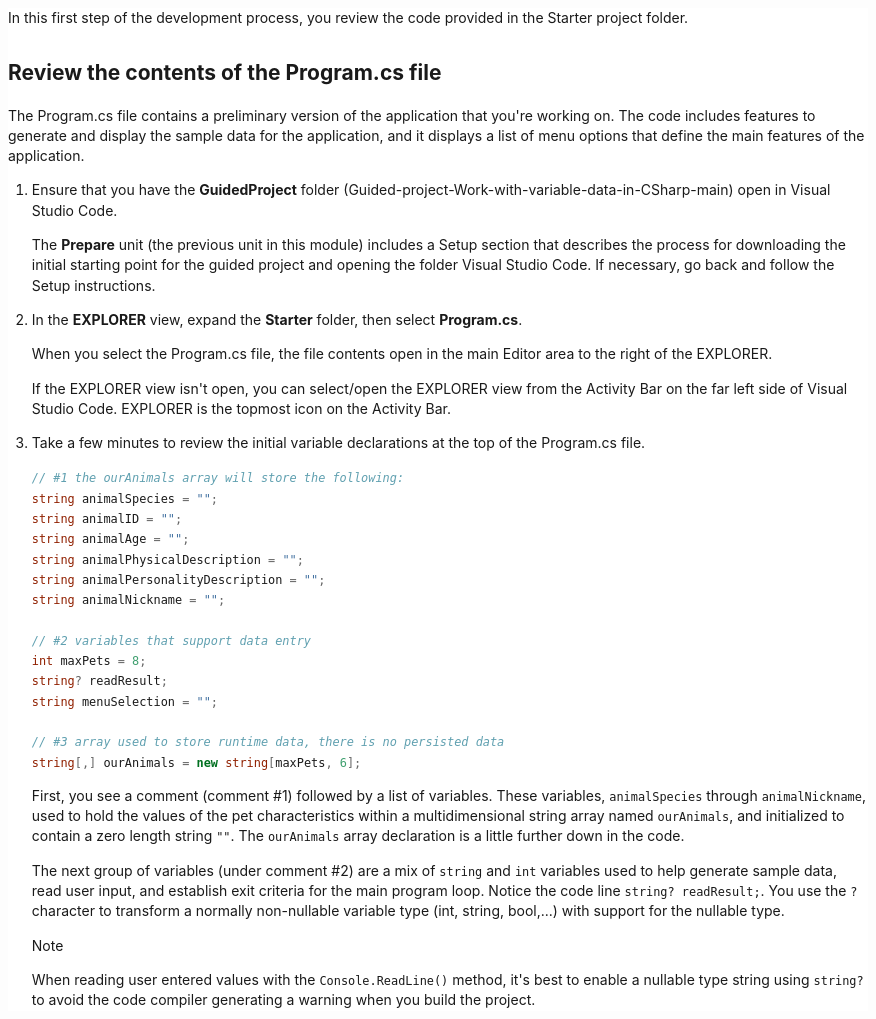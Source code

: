 In this first step of the development process, you review the code provided in the Starter project folder.

## Review the contents of the Program.cs file

The Program.cs file contains a preliminary version of the application that you're working on. The code includes features to generate and display the sample data for the application, and it displays a list of menu options that define the main features of the application.

1. Ensure that you have the **GuidedProject** folder (Guided-project-Work-with-variable-data-in-CSharp-main) open in Visual Studio Code.

    The **Prepare** unit (the previous unit in this module) includes a Setup section that describes the process for downloading the initial starting point for the guided project and opening the folder Visual Studio Code. If necessary, go back and follow the Setup instructions.

1. In the **EXPLORER** view, expand the **Starter** folder, then select **Program.cs**.

    When you select the Program.cs file, the file contents open in the main Editor area to the right of the EXPLORER.

    If the EXPLORER view isn't open, you can select/open the EXPLORER view from the Activity Bar on the far left side of Visual Studio Code. EXPLORER is the topmost icon on the Activity Bar.

1. Take a few minutes to review the initial variable declarations at the top of the Program.cs file.

    ``` c#
    // #1 the ourAnimals array will store the following: 
    string animalSpecies = "";
    string animalID = "";
    string animalAge = "";
    string animalPhysicalDescription = "";
    string animalPersonalityDescription = "";
    string animalNickname = "";

    // #2 variables that support data entry
    int maxPets = 8;
    string? readResult;
    string menuSelection = "";

    // #3 array used to store runtime data, there is no persisted data
    string[,] ourAnimals = new string[maxPets, 6];
    ```

    First, you see a comment (comment #1) followed by a list of variables. These variables, `animalSpecies` through `animalNickname`, used to hold the values of the pet characteristics within a multidimensional string array named `ourAnimals`, and initialized to contain a zero length string `""`. The `ourAnimals` array declaration is a little further down in the code.

    The next group of variables (under comment #2) are a mix of `string` and `int` variables used to help generate sample data, read user input, and establish exit criteria for the main program loop. Notice the code line `string? readResult;`. You use the `?` character to transform a normally non-nullable variable type (int, string, bool,...) with support for the nullable type.

    > [!NOTE]
    > When reading user entered values with the `Console.ReadLine()` method, it's best to enable a nullable type string using `string?` to avoid the code compiler generating a warning when you build the project.
